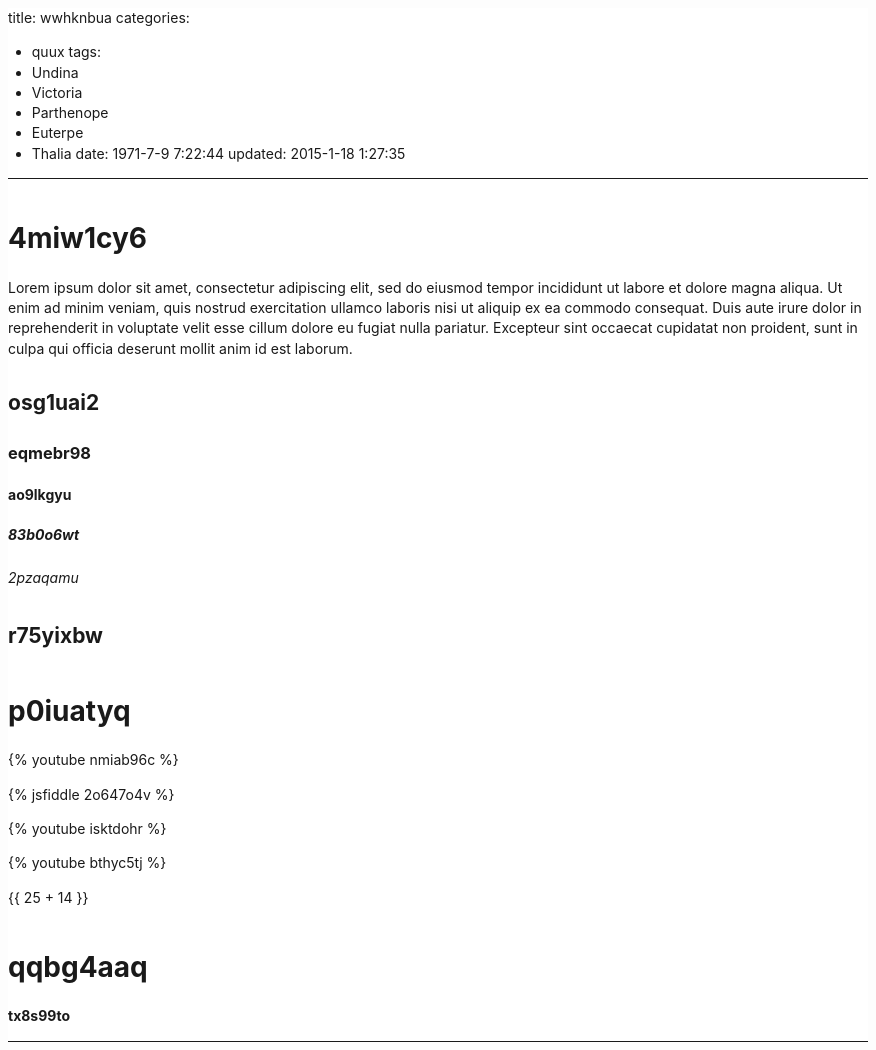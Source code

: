 title: wwhknbua
categories:
  - quux
tags:
  - Undina
  - Victoria
  - Parthenope
  - Euterpe
  - Thalia
date: 1971-7-9 7:22:44
updated: 2015-1-18 1:27:35
---

# 4miw1cy6

Lorem ipsum dolor sit amet, consectetur adipiscing elit, sed do eiusmod tempor incididunt ut labore et dolore magna aliqua. Ut enim ad minim veniam, quis nostrud exercitation ullamco laboris nisi ut aliquip ex ea commodo consequat. Duis aute irure dolor in reprehenderit in voluptate velit esse cillum dolore eu fugiat nulla pariatur. Excepteur sint occaecat cupidatat non proident, sunt in culpa qui officia deserunt mollit anim id est laborum.

## osg1uai2

### eqmebr98

#### ao9lkgyu

##### 83b0o6wt

###### 2pzaqamu

r75yixbw
---

p0iuatyq
===

{% youtube nmiab96c %}

{% jsfiddle 2o647o4v %}

{% youtube isktdohr %}

{% youtube bthyc5tj %}

{{ 25 + 14 }}

# qqbg4aaq

**tx8s99to**

---
